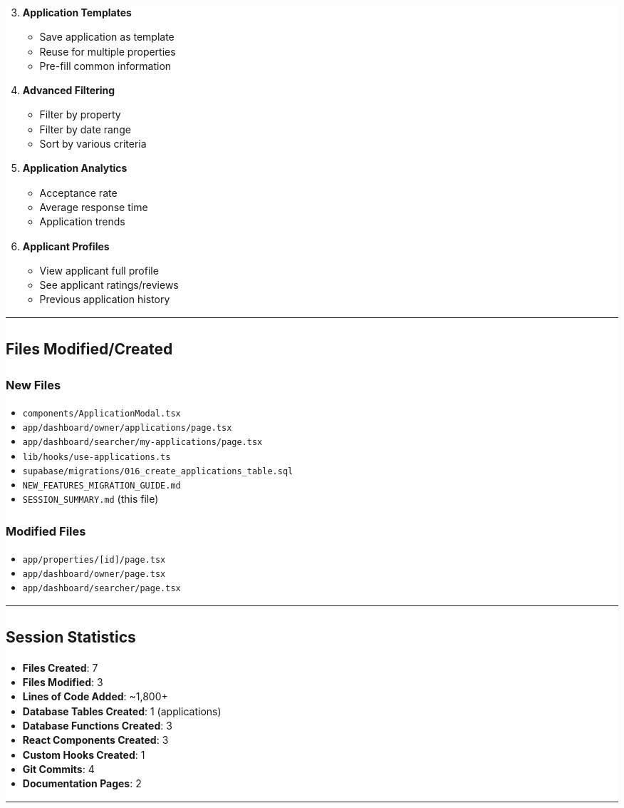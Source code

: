 3. **Application Templates**
   - Save application as template
   - Reuse for multiple properties
   - Pre-fill common information

4. **Advanced Filtering**
   - Filter by property
   - Filter by date range
   - Sort by various criteria

5. **Application Analytics**
   - Acceptance rate
   - Average response time
   - Application trends

6. **Applicant Profiles**
   - View applicant full profile
   - See applicant ratings/reviews
   - Previous application history

---

## Files Modified/Created

### New Files
- `components/ApplicationModal.tsx`
- `app/dashboard/owner/applications/page.tsx`
- `app/dashboard/searcher/my-applications/page.tsx`
- `lib/hooks/use-applications.ts`
- `supabase/migrations/016_create_applications_table.sql`
- `NEW_FEATURES_MIGRATION_GUIDE.md`
- `SESSION_SUMMARY.md` (this file)

### Modified Files
- `app/properties/[id]/page.tsx`
- `app/dashboard/owner/page.tsx`
- `app/dashboard/searcher/page.tsx`

---

## Session Statistics

- **Files Created**: 7
- **Files Modified**: 3
- **Lines of Code Added**: ~1,800+
- **Database Tables Created**: 1 (applications)
- **Database Functions Created**: 3
- **React Components Created**: 3
- **Custom Hooks Created**: 1
- **Git Commits**: 4
- **Documentation Pages**: 2

---